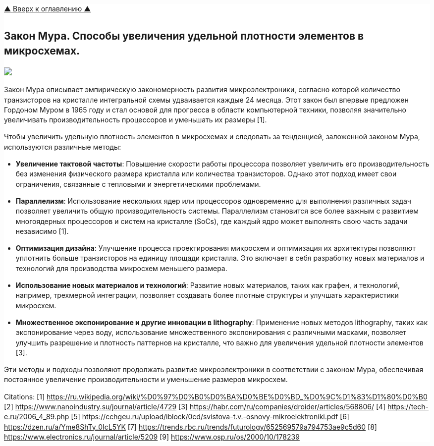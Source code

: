 



[▲ Вверх к оглавлению ▲](#table_of_contents)







## Закон Мура. Способы увеличения удельной плотности элементов в микросхемах.

![](https://i.imgur.com/gawA4kx.png)

Закон Мура описывает эмпирическую закономерность развития микроэлектроники, согласно которой количество транзисторов на кристалле интегральной схемы удваивается каждые 24 месяца. Этот закон был впервые предложен Гордоном Муром в 1965 году и стал основой для прогресса в области компьютерной техники, позволяя значительно увеличивать производительность процессоров и уменьшать их размеры [1].

Чтобы увеличить удельную плотность элементов в микросхемах и следовать за тенденцией, заложенной законом Мура, используются различные методы:

- **Увеличение тактовой частоты**: Повышение скорости работы процессора позволяет увеличить его производительность без изменения физического размера кристалла или количества транзисторов. Однако этот подход имеет свои ограничения, связанные с тепловыми и энергетическими проблемами.

- **Параллелизм**: Использование нескольких ядер или процессоров одновременно для выполнения различных задач позволяет увеличить общую производительность системы. Параллелизм становится все более важным с развитием многоядерных процессоров и систем на кристалле (SoCs), где каждый ядро может выполнять свою часть задачи независимо [1].

- **Оптимизация дизайна**: Улучшение процесса проектирования микросхем и оптимизация их архитектуры позволяют уплотнить больше транзисторов на единицу площади кристалла. Это включает в себя разработку новых материалов и технологий для производства микросхем меньшего размера.

- **Использование новых материалов и технологий**: Развитие новых материалов, таких как графен, и технологий, например, трехмерной интеграции, позволяет создавать более плотные структуры и улучшать характеристики микросхем.

- **Множественное экспонирование и другие инновации в lithography**: Применение новых методов lithography, таких как экспонирование через воду, использование множественного экспонирования с различными масками, позволяет улучшить разрешение и плотность паттернов на кристалле, что важно для увеличения удельной плотности элементов [3].

Эти методы и подходы позволяют продолжать развитие микроэлектроники в соответствии с законом Мура, обеспечивая постоянное увеличение производительности и уменьшение размеров микросхем.

Citations:
[1] https://ru.wikipedia.org/wiki/%D0%97%D0%B0%D0%BA%D0%BE%D0%BD_%D0%9C%D1%83%D1%80%D0%B0
[2] https://www.nanoindustry.su/journal/article/4729
[3] https://habr.com/ru/companies/droider/articles/568806/
[4] https://tech-e.ru/2006_4_89.php
[5] https://cchgeu.ru/upload/iblock/0cd/svistova-t.v.-osnovy-mikroelektroniki.pdf
[6] https://dzen.ru/a/Yme8ShTy_0IcL5YK
[7] https://trends.rbc.ru/trends/futurology/652569579a794753ae9c5d60
[8] https://www.electronics.ru/journal/article/5209
[9] https://www.osp.ru/os/2000/10/178239
